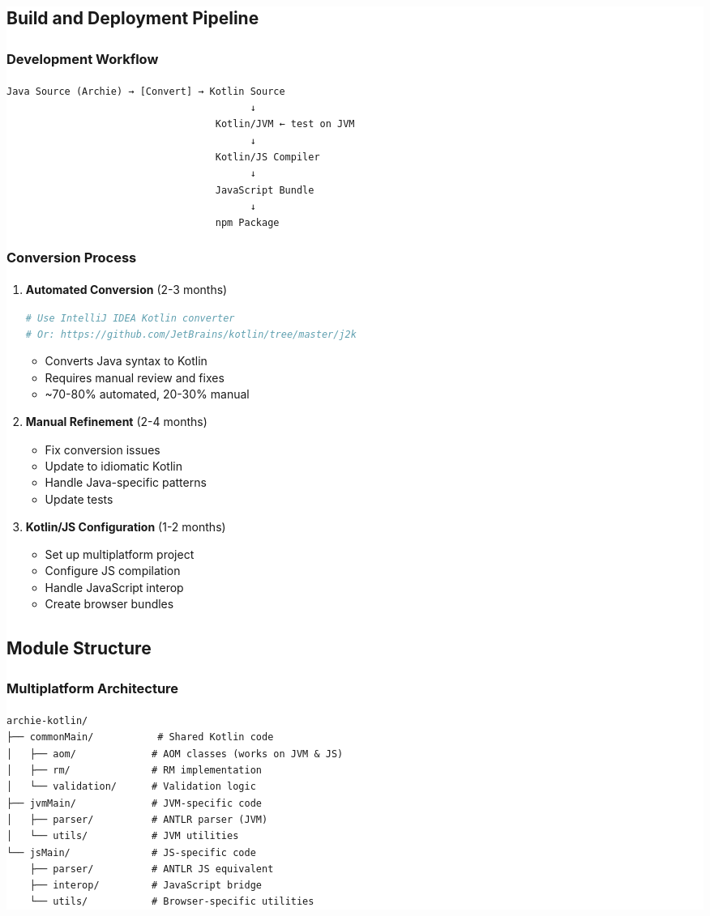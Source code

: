## Build and Deployment Pipeline

### Development Workflow

```
Java Source (Archie) → [Convert] → Kotlin Source
                                          ↓
                                    Kotlin/JVM ← test on JVM
                                          ↓
                                    Kotlin/JS Compiler
                                          ↓
                                    JavaScript Bundle
                                          ↓
                                    npm Package
```

### Conversion Process

1. **Automated Conversion** (2-3 months)
   ```bash
   # Use IntelliJ IDEA Kotlin converter
   # Or: https://github.com/JetBrains/kotlin/tree/master/j2k
   ```
   - Converts Java syntax to Kotlin
   - Requires manual review and fixes
   - ~70-80% automated, 20-30% manual

2. **Manual Refinement** (2-4 months)
   - Fix conversion issues
   - Update to idiomatic Kotlin
   - Handle Java-specific patterns
   - Update tests

3. **Kotlin/JS Configuration** (1-2 months)
   - Set up multiplatform project
   - Configure JS compilation
   - Handle JavaScript interop
   - Create browser bundles

## Module Structure

### Multiplatform Architecture

```
archie-kotlin/
├── commonMain/           # Shared Kotlin code
│   ├── aom/             # AOM classes (works on JVM & JS)
│   ├── rm/              # RM implementation
│   └── validation/      # Validation logic
├── jvmMain/             # JVM-specific code
│   ├── parser/          # ANTLR parser (JVM)
│   └── utils/           # JVM utilities
└── jsMain/              # JS-specific code
    ├── parser/          # ANTLR JS equivalent
    ├── interop/         # JavaScript bridge
    └── utils/           # Browser-specific utilities
```

